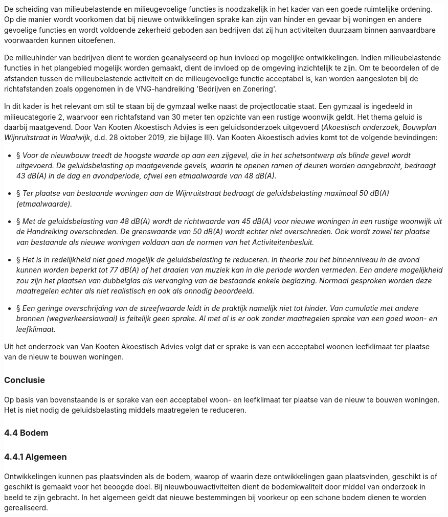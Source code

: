 De scheiding van milieubelastende en milieugevoelige functies is noodzakelijk in het kader van een goede ruimtelijke ordening. Op die manier wordt voorkomen dat bij nieuwe ontwikkelingen sprake kan zijn van hinder en gevaar bij woningen en andere gevoelige functies en wordt voldoende zekerheid geboden aan bedrijven dat zij hun activiteiten duurzaam binnen aanvaardbare voorwaarden kunnen uitoefenen.

De milieuhinder van bedrijven dient te worden geanalyseerd op hun invloed op mogelijke ontwikkelingen. Indien milieubelastende functies in het plangebied mogelijk worden gemaakt, dient de invloed op de omgeving inzichtelijk te zijn. Om te beoordelen of de afstanden tussen de milieubelastende activiteit en de milieugevoelige functie acceptabel is, kan worden aangesloten bij de richtafstanden zoals opgenomen in de VNG-handreiking 'Bedrijven en Zonering'.

In dit kader is het relevant om stil te staan bij de gymzaal welke naast de projectlocatie staat. Een gymzaal is ingedeeld in milieucategorie 2, waarvoor een richtafstand van 30 meter ten opzichte van een rustige woonwijk geldt. Het thema geluid is daarbij maatgevend. Door Van Kooten Akoestisch Advies is een geluidsonderzoek uitgevoerd (*Akoestisch onderzoek, Bouwplan Wijnruitstraat in Waalwijk*, d.d. 28 oktober 2019, zie bijlage III). Van Kooten Akoestisch advies komt tot de volgende bevindingen:

- § *Voor de nieuwbouw treedt de hoogste waarde op aan een zijgevel, die in het schetsontwerp als blinde gevel wordt uitgevoerd. De geluidsbelasting op maatgevende gevels, waarin te openen ramen of deuren worden aangebracht, bedraagt 43 dB(A) in de dag en avondperiode, ofwel een etmaalwaarde van 48 dB(A).*
- § *Ter plaatse van bestaande woningen aan de Wijnruitstraat bedraagt de geluidsbelasting maximaal 50 dB(A) (etmaalwaarde).*

- § *Met de geluidsbelasting van 48 dB(A) wordt de richtwaarde van 45 dB(A) voor nieuwe woningen in een rustige woonwijk uit de Handreiking overschreden. De grenswaarde van 50 dB(A) wordt echter niet overschreden. Ook wordt zowel ter plaatse van bestaande als nieuwe woningen voldaan aan de normen van het Activiteitenbesluit.*
- § *Het is in redelijkheid niet goed mogelijk de geluidsbelasting te reduceren. In theorie zou het binnenniveau in de avond kunnen worden beperkt tot 77 dB(A) of het draaien van muziek kan in die periode worden vermeden. Een andere mogelijkheid zou zijn het plaatsen van dubbelglas als vervanging van de bestaande enkele beglazing. Normaal gesproken worden deze maatregelen echter als niet realistisch en ook als onnodig beoordeeld.*
- § *Een geringe overschrijding van de streefwaarde leidt in de praktijk namelijk niet tot hinder. Van cumulatie met andere bronnen (wegverkeerslawaai) is feitelijk geen sprake. Al met al is er ook zonder maatregelen sprake van een goed woon- en leefklimaat.*

Uit het onderzoek van Van Kooten Akoestisch Advies volgt dat er sprake is van een acceptabel woonen leefklimaat ter plaatse van de nieuw te bouwen woningen.

### Conclusie

Op basis van bovenstaande is er sprake van een acceptabel woon- en leefklimaat ter plaatse van de nieuw te bouwen woningen. Het is niet nodig de geluidsbelasting middels maatregelen te reduceren.

### **4.4 Bodem**

### **4.4.1 Algemeen**

Ontwikkelingen kunnen pas plaatsvinden als de bodem, waarop of waarin deze ontwikkelingen gaan plaatsvinden, geschikt is of geschikt is gemaakt voor het beoogde doel. Bij nieuwbouwactiviteiten dient de bodemkwaliteit door middel van onderzoek in beeld te zijn gebracht. In het algemeen geldt dat nieuwe bestemmingen bij voorkeur op een schone bodem dienen te worden gerealiseerd.
